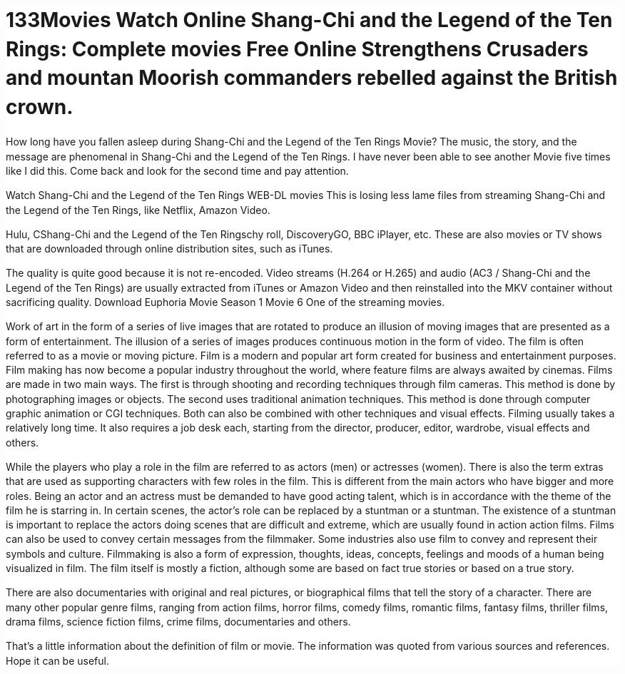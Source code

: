 # 133Movies Watch Online Shang-Chi and the Legend of the Ten Rings: Complete movies Free Online Strengthens Crusaders and mountan Moorish commanders rebelled against the British crown.

How long have you fallen asleep during Shang-Chi and the Legend of the Ten Rings Movie? The music, the story, and the message are phenomenal in Shang-Chi and the Legend of the Ten Rings. I have never been able to see another Movie five times like I did this. Come back and look for the second time and pay attention.

Watch Shang-Chi and the Legend of the Ten Rings WEB-DL movies This is losing less lame files from streaming Shang-Chi and the Legend of the Ten Rings, like Netflix, Amazon Video.

Hulu, CShang-Chi and the Legend of the Ten Ringschy roll, DiscoveryGO, BBC iPlayer, etc. These are also movies or TV shows that are downloaded through online distribution sites, such as iTunes.

The quality is quite good because it is not re-encoded. Video streams (H.264 or H.265) and audio (AC3 / Shang-Chi and the Legend of the Ten Rings) are usually extracted from iTunes or Amazon Video and then reinstalled into the MKV container without sacrificing quality. Download Euphoria Movie Season 1 Movie 6 One of the streaming movies.

Work of art in the form of a series of live images that are rotated to produce an illusion of moving images that are presented as a form of entertainment. The illusion of a series of images produces continuous motion in the form of video. The film is often referred to as a movie or moving picture. Film is a modern and popular art form created for business and entertainment purposes. Film making has now become a popular industry throughout the world, where feature films are always awaited by cinemas. Films are made in two main ways. The first is through shooting and recording techniques through film cameras. This method is done by photographing images or objects. The second uses traditional animation techniques. This method is done through computer graphic animation or CGI techniques. Both can also be combined with other techniques and visual effects. Filming usually takes a relatively long time. It also requires a job desk each, starting from the director, producer, editor, wardrobe, visual effects and others.

While the players who play a role in the film are referred to as actors (men) or actresses (women). There is also the term extras that are used as supporting characters with few roles in the film. This is different from the main actors who have bigger and more roles. Being an actor and an actress must be demanded to have good acting talent, which is in accordance with the theme of the film he is starring in. In certain scenes, the actor’s role can be replaced by a stuntman or a stuntman. The existence of a stuntman is important to replace the actors doing scenes that are difficult and extreme, which are usually found in action action films. Films can also be used to convey certain messages from the filmmaker. Some industries also use film to convey and represent their symbols and culture. Filmmaking is also a form of expression, thoughts, ideas, concepts, feelings and moods of a human being visualized in film. The film itself is mostly a fiction, although some are based on fact true stories or based on a true story.

There are also documentaries with original and real pictures, or biographical films that tell the story of a character. There are many other popular genre films, ranging from action films, horror films, comedy films, romantic films, fantasy films, thriller films, drama films, science fiction films, crime films, documentaries and others.

That’s a little information about the definition of film or movie. The information was quoted from various sources and references. Hope it can be useful.
